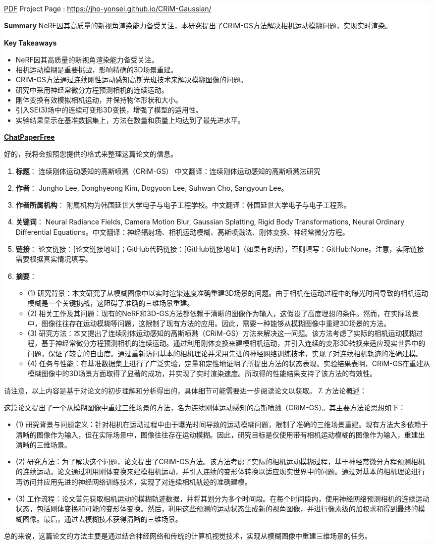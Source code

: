 [PDF](http://arxiv.org/abs/2407.03923v1) Project Page : https://jho-yonsei.github.io/CRiM-Gaussian/

**Summary**
NeRF因其高质量的新视角渲染能力备受关注，本研究提出了CRiM-GS方法解决相机运动模糊问题，实现实时渲染。

**Key Takeaways**
- NeRF因其高质量的新视角渲染能力备受关注。
- 相机运动模糊是重要挑战，影响精确的3D场景重建。
- CRiM-GS方法通过连续刚性运动感知高斯光斑技术来解决模糊图像的问题。
- 研究中采用神经常微分方程预测相机的连续运动。
- 刚体变换有效模拟相机运动，并保持物体形状和大小。
- 引入SE(3)场中的连续可变形3D变换，增强了模型的适用性。
- 实验结果显示在基准数据集上，方法在数量和质量上均达到了最先进水平。

**[ChatPaperFree](https://huggingface.co/spaces/Kedreamix/ChatPaperFree)**





好的，我将会按照您提供的格式来整理这篇论文的信息。

1. **标题**： 连续刚体运动感知的高斯喷溅（CRiM-GS）
中文翻译：连续刚体运动感知的高斯喷溅法研究

2. **作者**： Jungho Lee, Donghyeong Kim, Dogyoon Lee, Suhwan Cho, Sangyoun Lee。

3. **作者所属机构**： 附属机构为韩国延世大学电子与电子工程学校。中文翻译：韩国延世大学电子与电子工程系。

4. **关键词**： Neural Radiance Fields, Camera Motion Blur, Gaussian Splatting, Rigid Body Transformations, Neural Ordinary Differential Equations。中文翻译：神经辐射场、相机运动模糊、高斯喷溅法、刚体变换、神经常微分方程。

5. **链接**： 论文链接：[论文链接地址]；GitHub代码链接：[GitHub链接地址]（如果有的话），否则填写：GitHub:None。注意，实际链接需要根据真实情况填写。

6. **摘要**：
   - (1) 研究背景：本文研究了从模糊图像中以实时渲染速度准确重建3D场景的问题。由于相机在运动过程中的曝光时间导致的相机运动模糊是一个关键挑战，这阻碍了准确的三维场景重建。
   - (2) 相关工作及其问题：现有的NeRF和3D-GS方法都依赖于清晰的图像作为输入，这假设了高度理想的条件。然而，在实际场景中，图像往往存在运动模糊等问题，这限制了现有方法的应用。因此，需要一种能够从模糊图像中重建3D场景的方法。
   - (3) 研究方法：本文提出了连续刚体运动感知的高斯喷溅（CRiM-GS）方法来解决这一问题。该方法考虑了实际的相机运动模糊过程，基于神经常微分方程预测相机的连续运动。通过利用刚体变换来建模相机运动，并引入连续的变形3D转换来适应现实世界中的问题，保证了较高的自由度。通过重新访问基本的相机理论并采用先进的神经网络训练技术，实现了对连续相机轨迹的准确建模。
   - (4) 任务与性能：在基准数据集上进行了广泛实验，定量和定性地证明了所提出方法的状态表现。实验结果表明，CRiM-GS在重建从模糊图像中的3D场景方面取得了显著的成功，并实现了实时渲染速度。所取得的性能结果支持了该方法的有效性。

请注意，以上内容是基于对论文的初步理解和分析得出的，具体细节可能需要进一步阅读论文以获取。
7. 方法论概述：

这篇论文提出了一个从模糊图像中重建三维场景的方法，名为连续刚体运动感知的高斯喷溅（CRiM-GS）。其主要方法论思想如下：

- (1) 研究背景与问题定义：针对相机在运动过程中由于曝光时间导致的运动模糊问题，限制了准确的三维场景重建。现有方法大多依赖于清晰的图像作为输入，但在实际场景中，图像往往存在运动模糊。因此，研究目标是仅使用带有相机运动模糊的图像作为输入，重建出清晰的三维场景。

- (2) 研究方法：为了解决这个问题，论文提出了CRiM-GS方法。该方法考虑了实际的相机运动模糊过程，基于神经常微分方程预测相机的连续运动。论文通过利用刚体变换来建模相机运动，并引入连续的变形体转换以适应现实世界中的问题。通过对基本的相机理论进行再访问并应用先进的神经网络训练技术，实现了对连续相机轨迹的准确建模。

- (3) 工作流程：论文首先获取相机运动的模糊轨迹数据，并将其划分为多个时间段。在每个时间段内，使用神经网络预测相机的连续运动状态，包括刚体变换和可能的变形体变换。然后，利用这些预测的运动状态生成新的视角图像，并进行像素级的加权求和得到最终的模糊图像。最后，通过去模糊技术获得清晰的三维场景。

总的来说，这篇论文的方法主要是通过结合神经网络和传统的计算机视觉技术，实现从模糊图像中重建三维场景的任务。


